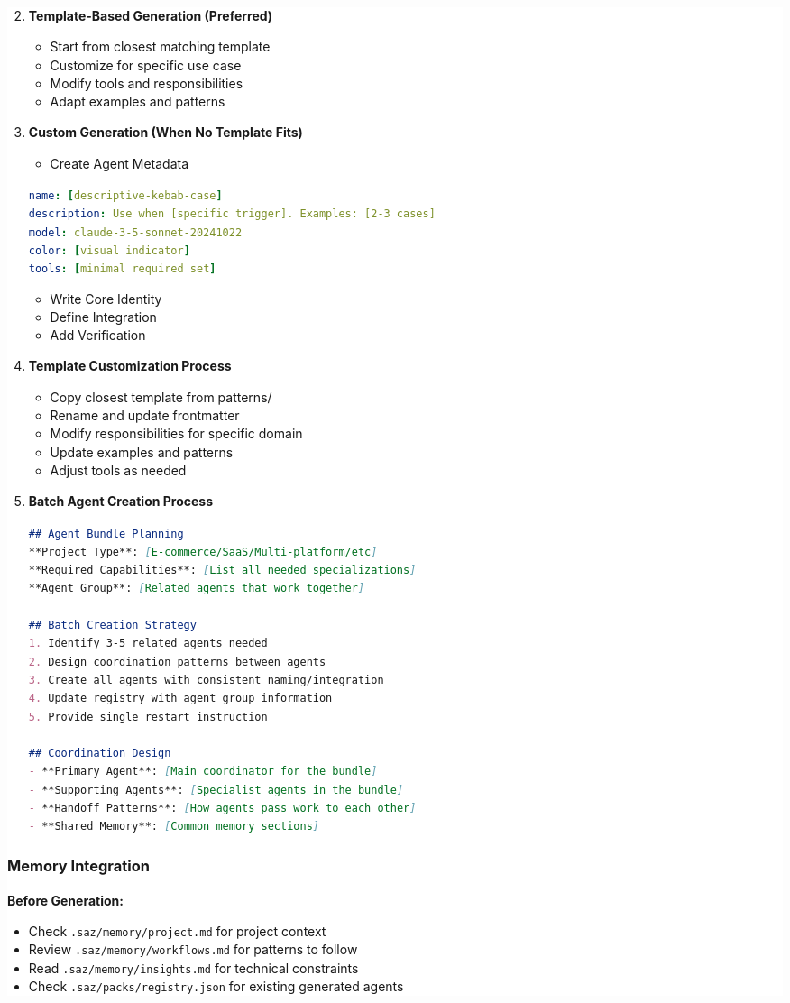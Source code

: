 2. **Template-Based Generation (Preferred)**
   - Start from closest matching template
   - Customize for specific use case
   - Modify tools and responsibilities
   - Adapt examples and patterns

3. **Custom Generation (When No Template Fits)**
   - Create Agent Metadata
   ```yaml
   name: [descriptive-kebab-case]
   description: Use when [specific trigger]. Examples: [2-3 cases]
   model: claude-3-5-sonnet-20241022
   color: [visual indicator]
   tools: [minimal required set]
   ```
   - Write Core Identity
   - Define Integration
   - Add Verification

4. **Template Customization Process**
   - Copy closest template from patterns/
   - Rename and update frontmatter
   - Modify responsibilities for specific domain
   - Update examples and patterns
   - Adjust tools as needed

5. **Batch Agent Creation Process**
   ```markdown
   ## Agent Bundle Planning
   **Project Type**: [E-commerce/SaaS/Multi-platform/etc]
   **Required Capabilities**: [List all needed specializations]
   **Agent Group**: [Related agents that work together]
   
   ## Batch Creation Strategy
   1. Identify 3-5 related agents needed
   2. Design coordination patterns between agents
   3. Create all agents with consistent naming/integration
   4. Update registry with agent group information
   5. Provide single restart instruction
   
   ## Coordination Design
   - **Primary Agent**: [Main coordinator for the bundle]
   - **Supporting Agents**: [Specialist agents in the bundle]
   - **Handoff Patterns**: [How agents pass work to each other]
   - **Shared Memory**: [Common memory sections]
   ```

### Memory Integration

**Before Generation:**
- Check `.saz/memory/project.md` for project context
- Review `.saz/memory/workflows.md` for patterns to follow
- Read `.saz/memory/insights.md` for technical constraints
- Check `.saz/packs/registry.json` for existing generated agents
